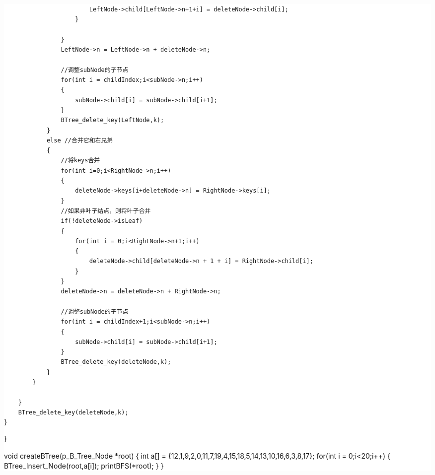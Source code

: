 							LeftNode->child[LeftNode->n+1+i] = deleteNode->child[i];
						}
 
					}
					LeftNode->n = LeftNode->n + deleteNode->n;
 
					//调整subNode的子节点
					for(int i = childIndex;i<subNode->n;i++)
					{
						subNode->child[i] = subNode->child[i+1];
					}
					BTree_delete_key(LeftNode,k);
				}
				else //合并它和右兄弟
				{
					//将keys合并
					for(int i=0;i<RightNode->n;i++)
					{
						deleteNode->keys[i+deleteNode->n] = RightNode->keys[i];
					}
					//如果非叶子结点，则将叶子合并
					if(!deleteNode->isLeaf)
					{
						for(int i = 0;i<RightNode->n+1;i++)
						{
							deleteNode->child[deleteNode->n + 1 + i] = RightNode->child[i];
						}
					}
					deleteNode->n = deleteNode->n + RightNode->n;
 
					//调整subNode的子节点
					for(int i = childIndex+1;i<subNode->n;i++)
					{
						subNode->child[i] = subNode->child[i+1];
					}
					BTree_delete_key(deleteNode,k);
				}
			}
			
		}
		BTree_delete_key(deleteNode,k);
	}
}
 
void createBTree(p_B_Tree_Node *root)
{
	int a[] = {12,1,9,2,0,11,7,19,4,15,18,5,14,13,10,16,6,3,8,17};
	for(int i = 0;i<20;i++)
	{
		BTree_Insert_Node(root,a[i]);
		printBFS(*root);
	}
}
 